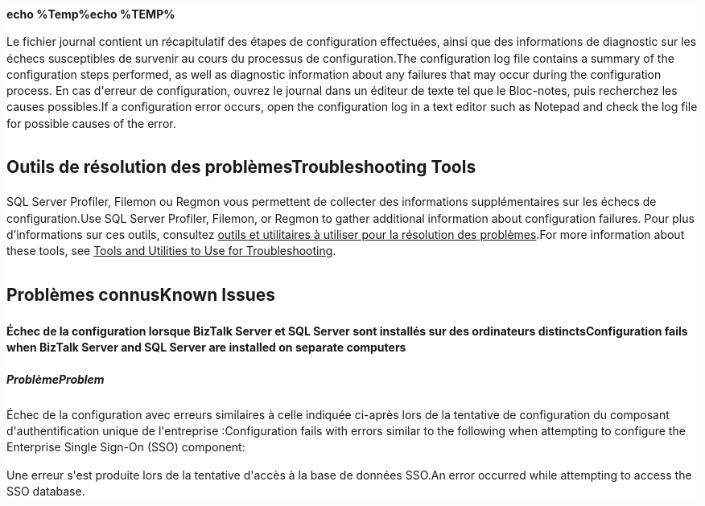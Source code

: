  <span data-ttu-id="236c3-109">**echo %Temp%**</span><span class="sxs-lookup"><span data-stu-id="236c3-109">**echo %TEMP%**</span></span>  
  
 <span data-ttu-id="236c3-110">Le fichier journal contient un récapitulatif des étapes de configuration effectuées, ainsi que des informations de diagnostic sur les échecs susceptibles de survenir au cours du processus de configuration.</span><span class="sxs-lookup"><span data-stu-id="236c3-110">The configuration log file contains a summary of the configuration steps performed, as well as diagnostic information about any failures that may occur during the configuration process.</span></span> <span data-ttu-id="236c3-111">En cas d'erreur de configuration, ouvrez le journal dans un éditeur de texte tel que le Bloc-notes, puis recherchez les causes possibles.</span><span class="sxs-lookup"><span data-stu-id="236c3-111">If a configuration error occurs, open the configuration log in a text editor such as Notepad and check the log file for possible causes of the error.</span></span>  
  
## <a name="troubleshooting-tools"></a><span data-ttu-id="236c3-112">Outils de résolution des problèmes</span><span class="sxs-lookup"><span data-stu-id="236c3-112">Troubleshooting Tools</span></span>  
 <span data-ttu-id="236c3-113">SQL Server Profiler, Filemon ou Regmon vous permettent de collecter des informations supplémentaires sur les échecs de configuration.</span><span class="sxs-lookup"><span data-stu-id="236c3-113">Use SQL Server Profiler, Filemon, or Regmon to gather additional information about configuration failures.</span></span> <span data-ttu-id="236c3-114">Pour plus d’informations sur ces outils, consultez [outils et utilitaires à utiliser pour la résolution des problèmes](../core/tools-and-utilities-to-use-for-troubleshooting.md).</span><span class="sxs-lookup"><span data-stu-id="236c3-114">For more information about these tools, see [Tools and Utilities to Use for Troubleshooting](../core/tools-and-utilities-to-use-for-troubleshooting.md).</span></span>  
  
## <a name="known-issues"></a><span data-ttu-id="236c3-115">Problèmes connus</span><span class="sxs-lookup"><span data-stu-id="236c3-115">Known Issues</span></span>  
  
#### <a name="configuration-fails-when-biztalk-server-and-sql-server-are-installed-on-separate-computers"></a><span data-ttu-id="236c3-116">Échec de la configuration lorsque BizTalk Server et SQL Server sont installés sur des ordinateurs distincts</span><span class="sxs-lookup"><span data-stu-id="236c3-116">Configuration fails when BizTalk Server and SQL Server are installed on separate computers</span></span>  
  
##### <a name="problem"></a><span data-ttu-id="236c3-117">Problème</span><span class="sxs-lookup"><span data-stu-id="236c3-117">Problem</span></span>  
 <span data-ttu-id="236c3-118">Échec de la configuration avec erreurs similaires à celle indiquée ci-après lors de la tentative de configuration du composant d'authentification unique de l'entreprise :</span><span class="sxs-lookup"><span data-stu-id="236c3-118">Configuration fails with errors similar to the following when attempting to configure the Enterprise Single Sign-On (SSO) component:</span></span>  
  
 <span data-ttu-id="236c3-119">Une erreur s'est produite lors de la tentative d'accès à la base de données SSO.</span><span class="sxs-lookup"><span data-stu-id="236c3-119">An error occurred while attempting to access the SSO database.</span></span>  
  